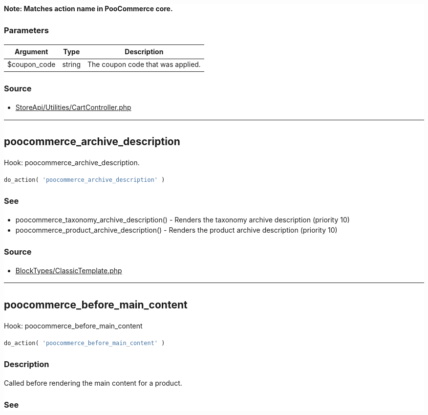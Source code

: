 
**Note: Matches action name in PooCommerce core.**

### Parameters

| Argument | Type | Description |
| -------- | ---- | ----------- |
| $coupon_code | string | The coupon code that was applied. |

### Source


- [StoreApi/Utilities/CartController.php](../../../../../poocommerce/src/StoreApi/Utilities/CartController.php)

---

## poocommerce_archive_description


Hook: poocommerce_archive_description.

```php
do_action( 'poocommerce_archive_description' )
```

### See


- poocommerce_taxonomy_archive_description() - Renders the taxonomy archive description (priority 10)
- poocommerce_product_archive_description() - Renders the product archive description (priority 10)

### Source


- [BlockTypes/ClassicTemplate.php](../../../../../poocommerce/src/Blocks/BlockTypes/ClassicTemplate.php)

---

## poocommerce_before_main_content


Hook: poocommerce_before_main_content

```php
do_action( 'poocommerce_before_main_content' )
```

### Description

Called before rendering the main content for a product.

### See
